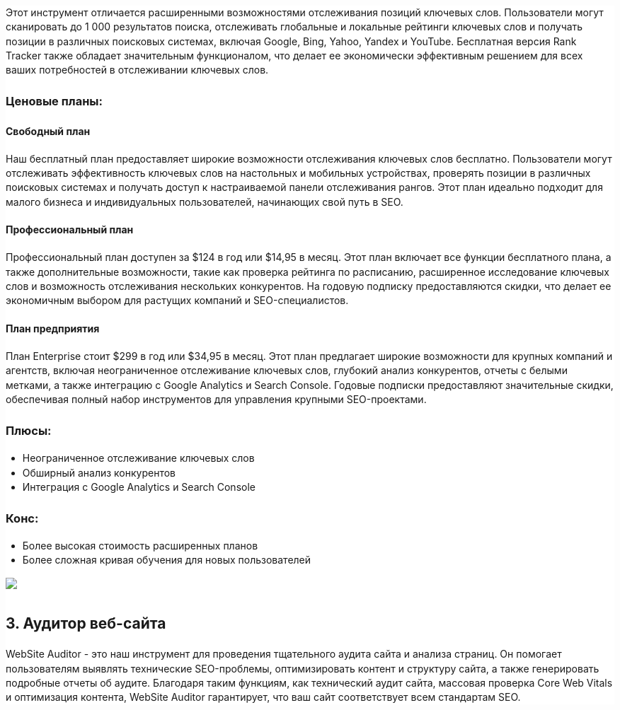 Этот инструмент отличается расширенными возможностями отслеживания позиций ключевых слов. Пользователи могут сканировать до 1 000 результатов поиска, отслеживать глобальные и локальные рейтинги ключевых слов и получать позиции в различных поисковых системах, включая Google, Bing, Yahoo, Yandex и YouTube. Бесплатная версия Rank Tracker также обладает значительным функционалом, что делает ее экономически эффективным решением для всех ваших потребностей в отслеживании ключевых слов.

### Ценовые планы:

#### Свободный план

Наш бесплатный план предоставляет широкие возможности отслеживания ключевых слов бесплатно. Пользователи могут отслеживать эффективность ключевых слов на настольных и мобильных устройствах, проверять позиции в различных поисковых системах и получать доступ к настраиваемой панели отслеживания рангов. Этот план идеально подходит для малого бизнеса и индивидуальных пользователей, начинающих свой путь в SEO.

#### Профессиональный план

Профессиональный план доступен за $124 в год или $14,95 в месяц. Этот план включает все функции бесплатного плана, а также дополнительные возможности, такие как проверка рейтинга по расписанию, расширенное исследование ключевых слов и возможность отслеживания нескольких конкурентов. На годовую подписку предоставляются скидки, что делает ее экономичным выбором для растущих компаний и SEO-специалистов.

#### План предприятия

План Enterprise стоит $299 в год или $34,95 в месяц. Этот план предлагает широкие возможности для крупных компаний и агентств, включая неограниченное отслеживание ключевых слов, глубокий анализ конкурентов, отчеты с белыми метками, а также интеграцию с Google Analytics и Search Console. Годовые подписки предоставляют значительные скидки, обеспечивая полный набор инструментов для управления крупными SEO-проектами.

### Плюсы:

* Неограниченное отслеживание ключевых слов
* Обширный анализ конкурентов
* Интеграция с Google Analytics и Search Console

### Конс:

* Более высокая стоимость расширенных планов
* Более сложная кривая обучения для новых пользователей

![](https://www.link-assistant.com/articles/wp-content/uploads/2024/07/wa-2-1024x538.png)

## 3\. Аудитор веб-сайта

WebSite Auditor - это наш инструмент для проведения тщательного аудита сайта и анализа страниц. Он помогает пользователям выявлять технические SEO-проблемы, оптимизировать контент и структуру сайта, а также генерировать подробные отчеты об аудите. Благодаря таким функциям, как технический аудит сайта, массовая проверка Core Web Vitals и оптимизация контента, WebSite Auditor гарантирует, что ваш сайт соответствует всем стандартам SEO.
